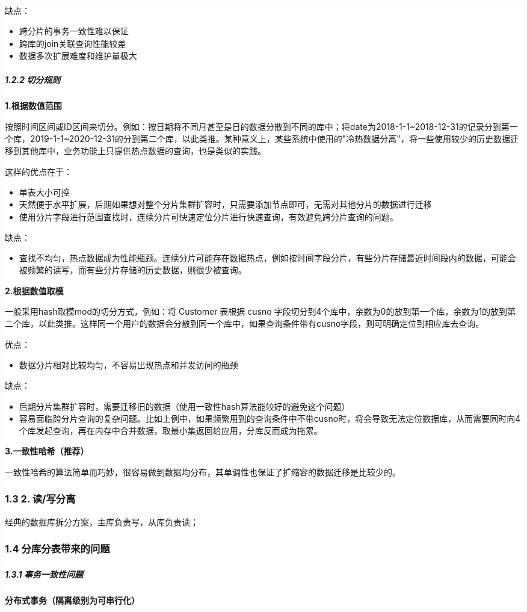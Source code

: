 缺点：

- 跨分片的事务一致性难以保证
- 跨库的join关联查询性能较差
- 数据多次扩展难度和维护量极大



##### 1.2.2 切分规则

**1.根据数值范围**

按照时间区间或ID区间来切分。例如：按日期将不同月甚至是日的数据分散到不同的库中；将date为2018-1-1~2018-12-31的记录分到第一个库，2019-1-1~2020-12-31的分到第二个库，以此类推。某种意义上，某些系统中使用的"冷热数据分离"，将一些使用较少的历史数据迁移到其他库中，业务功能上只提供热点数据的查询，也是类似的实践。

这样的优点在于：

- 单表大小可控
- 天然便于水平扩展，后期如果想对整个分片集群扩容时，只需要添加节点即可，无需对其他分片的数据进行迁移
- 使用分片字段进行范围查找时，连续分片可快速定位分片进行快速查询，有效避免跨分片查询的问题。

缺点：

- 查找不均匀，热点数据成为性能瓶颈。连续分片可能存在数据热点，例如按时间字段分片，有些分片存储最近时间段内的数据，可能会被频繁的读写，而有些分片存储的历史数据，则很少被查询。





**2.根据数值取模**

一般采用hash取模mod的切分方式，例如：将 Customer 表根据 cusno 字段切分到4个库中，余数为0的放到第一个库，余数为1的放到第二个库，以此类推。这样同一个用户的数据会分散到同一个库中，如果查询条件带有cusno字段，则可明确定位到相应库去查询。

优点：

- 数据分片相对比较均匀，不容易出现热点和并发访问的瓶颈

缺点：

- 后期分片集群扩容时，需要迁移旧的数据（使用一致性hash算法能较好的避免这个问题）
- 容易面临跨分片查询的复杂问题。比如上例中，如果频繁用到的查询条件中不带cusno时，将会导致无法定位数据库，从而需要同时向4个库发起查询，再在内存中合并数据，取最小集返回给应用，分库反而成为拖累。



**3.一致性哈希（推荐）**

一致性哈希的算法简单而巧妙，很容易做到数据均分布，其单调性也保证了扩缩容的数据迁移是比较少的。 



### 1.3 2. 读/写分离

经典的数据库拆分方案，主库负责写，从库负责读；



### 1.4 分库分表带来的问题

##### 1.3.1 事务一致性问题

**分布式事务（隔离级别为可串行化）**
